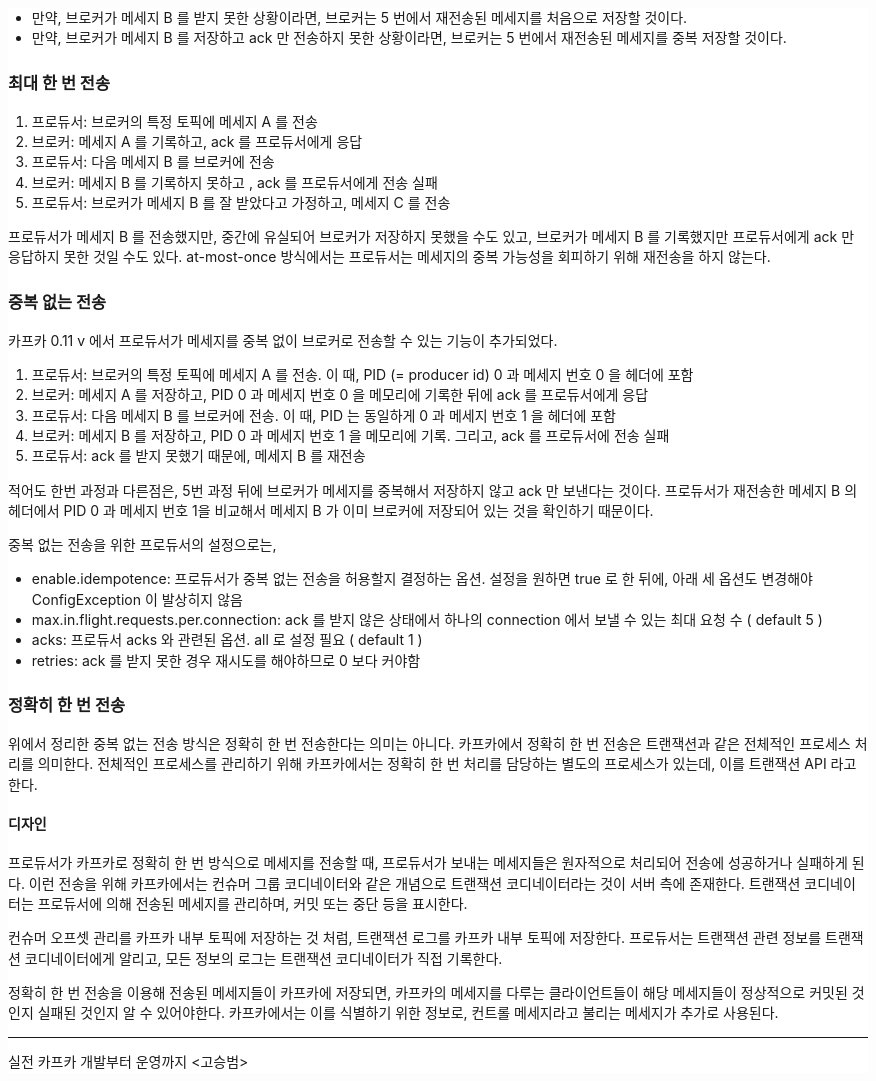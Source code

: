 - 만약, 브로커가 메세지 B 를 받지 못한 상황이라면, 브로커는 5 번에서 재전송된 메세지를 처음으로 저장할 것이다.
- 만약, 브로커가 메세지 B 를 저장하고 ack 만 전송하지 못한 상황이라면, 브로커는 5 번에서 재전송된 메세지를 중복 저장할 것이다.

### 최대 한 번 전송

1. 프로듀서: 브로커의 특정 토픽에 메세지 A 를 전송
2. 브로커: 메세지 A 를 기록하고, ack 를 프로듀서에게 응답
3. 프로듀서: 다음 메세지 B 를 브로커에 전송
4. 브로커: 메세지 B 를 기록하지 못하고 , ack 를 프로듀서에게 전송 실패
5. 프로듀서: 브로커가 메세지 B 를 잘 받았다고 가정하고, 메세지 C 를 전송

프로듀서가 메세지 B 를 전송했지만, 중간에 유실되어 브로커가 저장하지 못했을 수도 있고, 브로커가 메세지 B 를 기록했지만 프로듀서에게 ack 만 응답하지 못한 것일 수도 있다.
at-most-once 방식에서는 프로듀서는 메세지의 중복 가능성을 회피하기 위해 재전송을 하지 않는다.

### 중복 없는 전송

카프카 0.11 v 에서 프로듀서가 메세지를 중복 없이 브로커로 전송할 수 있는 기능이 추가되었다.

1. 프로듀서: 브로커의 특정 토픽에 메세지 A 를 전송. 이 때, PID (= producer id) 0 과 메세지 번호 0 을 헤더에 포함
2. 브로커: 메세지 A 를 저장하고, PID 0 과 메세지 번호 0 을 메모리에 기록한 뒤에 ack 를 프로듀서에게 응답
3. 프로듀서: 다음 메세지 B 를 브로커에 전송. 이 때, PID 는 동일하게 0 과 메세지 번호 1 을 헤더에 포함 
4. 브로커: 메세지 B 를 저장하고, PID 0 과 메세지 번호 1 을 메모리에 기록. 그리고, ack 를 프로듀서에 전송 실패
5. 프로듀서: ack 를 받지 못했기 때문에, 메세지 B 를 재전송

적어도 한번 과정과 다른점은, 5번 과정 뒤에 브로커가 메세지를 중복해서 저장하지 않고 ack 만 보낸다는 것이다.
프로듀서가 재전송한 메세지 B 의 헤더에서 PID 0 과 메세지 번호 1을 비교해서 메세지 B 가 이미 브로커에 저장되어 있는 것을 확인하기 때문이다.

중복 없는 전송을 위한 프로듀서의 설정으로는,

- enable.idempotence: 프로듀서가 중복 없는 전송을 허용할지 결정하는 옵션. 설정을 원하면 true 로 한 뒤에, 아래 세 옵션도 변경해야 ConfigException 이 발상히지 않음
- max.in.flight.requests.per.connection: ack 를 받지 않은 상태에서 하나의 connection 에서 보낼 수 있는 최대 요청 수 ( default 5 )
- acks: 프로듀서 acks 와 관련된 옵션. all 로 설정 필요 ( default 1 )
- retries: ack 를 받지 못한 경우 재시도를 해야하므로 0 보다 커야함

### 정확히 한 번 전송

위에서 정리한 중복 없는 전송 방식은 정확히 한 번 전송한다는 의미는 아니다. 
카프카에서 정확히 한 번 전송은 트랜잭션과 같은 전체적인 프로세스 처리를 의미한다.
전체적인 프로세스를 관리하기 위해 카프카에서는 정확히 한 번 처리를 담당하는 별도의 프로세스가 있는데, 이를 트랜잭션 API 라고 한다.

#### 디자인

프로듀서가 카프카로 정확히 한 번 방식으로 메세지를 전송할 때, 프로듀서가 보내는 메세지들은 원자적으로 처리되어 전송에 성공하거나 실패하게 된다.
이런 전송을 위해 카프카에서는 컨슈머 그룹 코디네이터와 같은 개념으로 트랜잭션 코디네이터라는 것이 서버 측에 존재한다.
트랜잭션 코디네이터는 프로듀서에 의해 전송된 메세지를 관리하며, 커밋 또는 중단 등을 표시한다.

컨슈머 오프셋 관리를 카프카 내부 토픽에 저장하는 것 처럼, 트랜잭션 로그를 카프카 내부 토픽에 저장한다.
프로듀서는 트랜잭션 관련 정보를 트랜잭션 코디네이터에게 알리고, 모든 정보의 로그는 트랜잭션 코디네이터가 직접 기록한다.

정확히 한 번 전송을 이용해 전송된 메세지들이 카프카에 저장되면, 카프카의 메세지를 다루는 클라이언트들이 해당 메세지들이 정상적으로 커밋된 것인지 실패된 것인지 알 수 있어야한다.
카프카에서는 이를 식별하기 위한 정보로, 컨트롤 메세지라고 불리는 메세지가 추가로 사용된다.

---

실전 카프카 개발부터 운영까지 <고승범>

